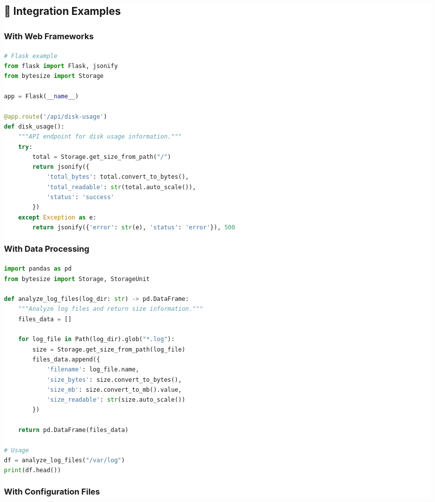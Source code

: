## 🔗 Integration Examples

### With Web Frameworks

```python
# Flask example
from flask import Flask, jsonify
from bytesize import Storage

app = Flask(__name__)

@app.route('/api/disk-usage')
def disk_usage():
    """API endpoint for disk usage information."""
    try:
        total = Storage.get_size_from_path("/")
        return jsonify({
            'total_bytes': total.convert_to_bytes(),
            'total_readable': str(total.auto_scale()),
            'status': 'success'
        })
    except Exception as e:
        return jsonify({'error': str(e), 'status': 'error'}), 500
```

### With Data Processing

```python
import pandas as pd
from bytesize import Storage, StorageUnit

def analyze_log_files(log_dir: str) -> pd.DataFrame:
    """Analyze log files and return size information."""
    files_data = []
    
    for log_file in Path(log_dir).glob("*.log"):
        size = Storage.get_size_from_path(log_file)
        files_data.append({
            'filename': log_file.name,
            'size_bytes': size.convert_to_bytes(),
            'size_mb': size.convert_to_mb().value,
            'size_readable': str(size.auto_scale())
        })
    
    return pd.DataFrame(files_data)

# Usage
df = analyze_log_files("/var/log")
print(df.head())
```

### With Configuration Files
